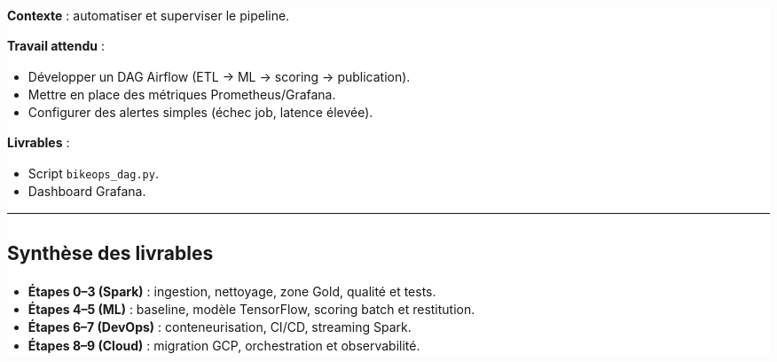 **Contexte** : automatiser et superviser le pipeline.

**Travail attendu** :

* Développer un DAG Airflow (ETL → ML → scoring → publication).
* Mettre en place des métriques Prometheus/Grafana.
* Configurer des alertes simples (échec job, latence élevée).

**Livrables** :

* Script `bikeops_dag.py`.
* Dashboard Grafana.

---

## Synthèse des livrables

* **Étapes 0–3 (Spark)** : ingestion, nettoyage, zone Gold, qualité et tests.
* **Étapes 4–5 (ML)** : baseline, modèle TensorFlow, scoring batch et restitution.
* **Étapes 6–7 (DevOps)** : conteneurisation, CI/CD, streaming Spark.
* **Étapes 8–9 (Cloud)** : migration GCP, orchestration et observabilité.

